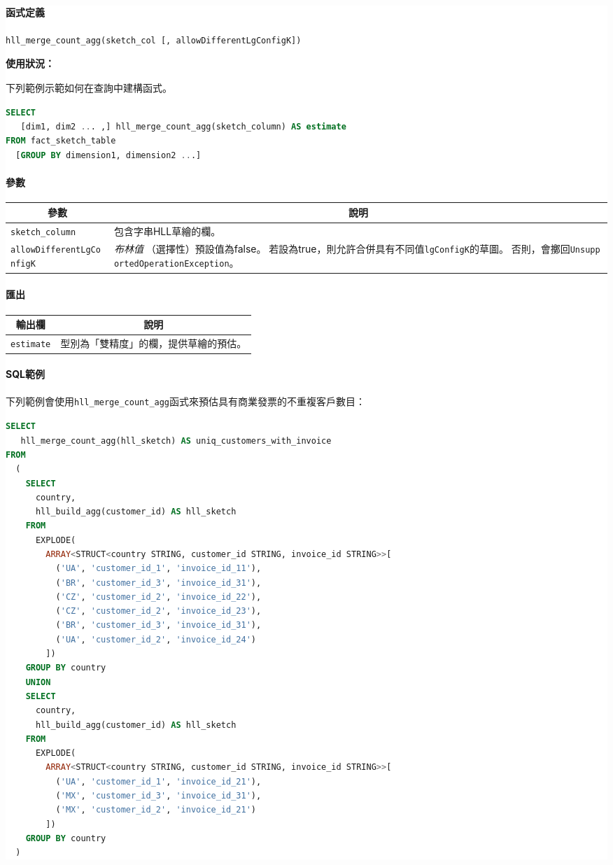 #### 函式定義

```sql
hll_merge_count_agg(sketch_col [, allowDifferentLgConfigK])
```

**使用狀況：**

下列範例示範如何在查詢中建構函式。

```sql
SELECT
   [dim1, dim2 ... ,] hll_merge_count_agg(sketch_column) AS estimate
FROM fact_sketch_table
  [GROUP BY dimension1, dimension2 ...]
```

#### 參數

| 參數 | 說明 |
|-------------------------|----------------------------------------------|
| `sketch_column` | 包含字串HLL草繪的欄。 |
| `allowDifferentLgConfigK` | *布林值* （選擇性）預設值為false。 若設為true，則允許合併具有不同值`lgConfigK`的草圖。 否則，會擲回`UnsupportedOperationException`。 |

#### 匯出

| 輸出欄 | 說明 |
|---------------|----------------------------------------------------------|
| `estimate` | 型別為「雙精度」的欄，提供草繪的預估。 |

#### SQL範例

下列範例會使用`hll_merge_count_agg`函式來預估具有商業發票的不重複客戶數目：

```sql
SELECT
   hll_merge_count_agg(hll_sketch) AS uniq_customers_with_invoice
FROM
  (
    SELECT
      country,
      hll_build_agg(customer_id) AS hll_sketch
    FROM
      EXPLODE(
        ARRAY<STRUCT<country STRING, customer_id STRING, invoice_id STRING>>[
          ('UA', 'customer_id_1', 'invoice_id_11'),
          ('BR', 'customer_id_3', 'invoice_id_31'),
          ('CZ', 'customer_id_2', 'invoice_id_22'),
          ('CZ', 'customer_id_2', 'invoice_id_23'),
          ('BR', 'customer_id_3', 'invoice_id_31'),
          ('UA', 'customer_id_2', 'invoice_id_24')
        ])
    GROUP BY country
    UNION
    SELECT
      country,
      hll_build_agg(customer_id) AS hll_sketch
    FROM
      EXPLODE(
        ARRAY<STRUCT<country STRING, customer_id STRING, invoice_id STRING>>[
          ('UA', 'customer_id_1', 'invoice_id_21'),
          ('MX', 'customer_id_3', 'invoice_id_31'),
          ('MX', 'customer_id_2', 'invoice_id_21')
        ])
    GROUP BY country
  )
```